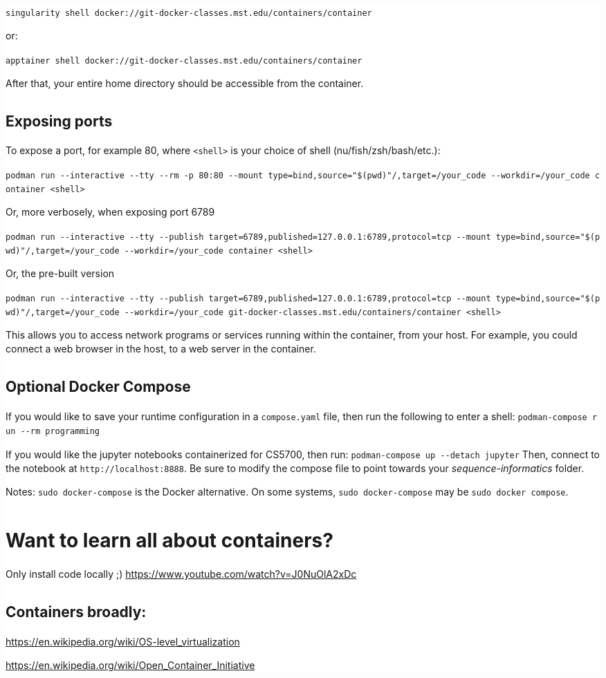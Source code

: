 `singularity shell docker://git-docker-classes.mst.edu/containers/container`

or:

`apptainer shell docker://git-docker-classes.mst.edu/containers/container`

After that, your entire home directory should be accessible from the container.

## Exposing ports
To expose a port, for example 80,
where `<shell>` is your choice of shell (nu/fish/zsh/bash/etc.):

`podman run --interactive --tty --rm -p 80:80 --mount type=bind,source="$(pwd)"/,target=/your_code --workdir=/your_code container <shell>`

Or, more verbosely, when exposing port 6789

`podman run --interactive --tty --publish target=6789,published=127.0.0.1:6789,protocol=tcp --mount type=bind,source="$(pwd)"/,target=/your_code --workdir=/your_code container <shell>`

Or, the pre-built version

`podman run --interactive --tty --publish target=6789,published=127.0.0.1:6789,protocol=tcp --mount type=bind,source="$(pwd)"/,target=/your_code --workdir=/your_code git-docker-classes.mst.edu/containers/container <shell>`

This allows you to access network programs or services running within the container,
from your host.
For example, you could connect a web browser in the host,
to a web server in the container.

## Optional Docker Compose
If you would like to save your runtime configuration in a `compose.yaml` file, 
then run the following to enter a shell:
`podman-compose run --rm programming` 

If you would like the jupyter notebooks containerized for CS5700, then run:
`podman-compose up --detach jupyter`
Then, connect to the notebook at `http://localhost:8888`.
Be sure to modify the compose file to point towards your *sequence-informatics* folder.

Notes:
`sudo docker-compose` is the Docker alternative.
On some systems, `sudo docker-compose` may be `sudo docker compose`.

# Want to learn all about containers?
Only install code locally ;)
https://www.youtube.com/watch?v=J0NuOlA2xDc

## Containers broadly:
https://en.wikipedia.org/wiki/OS-level_virtualization

https://en.wikipedia.org/wiki/Open_Container_Initiative
